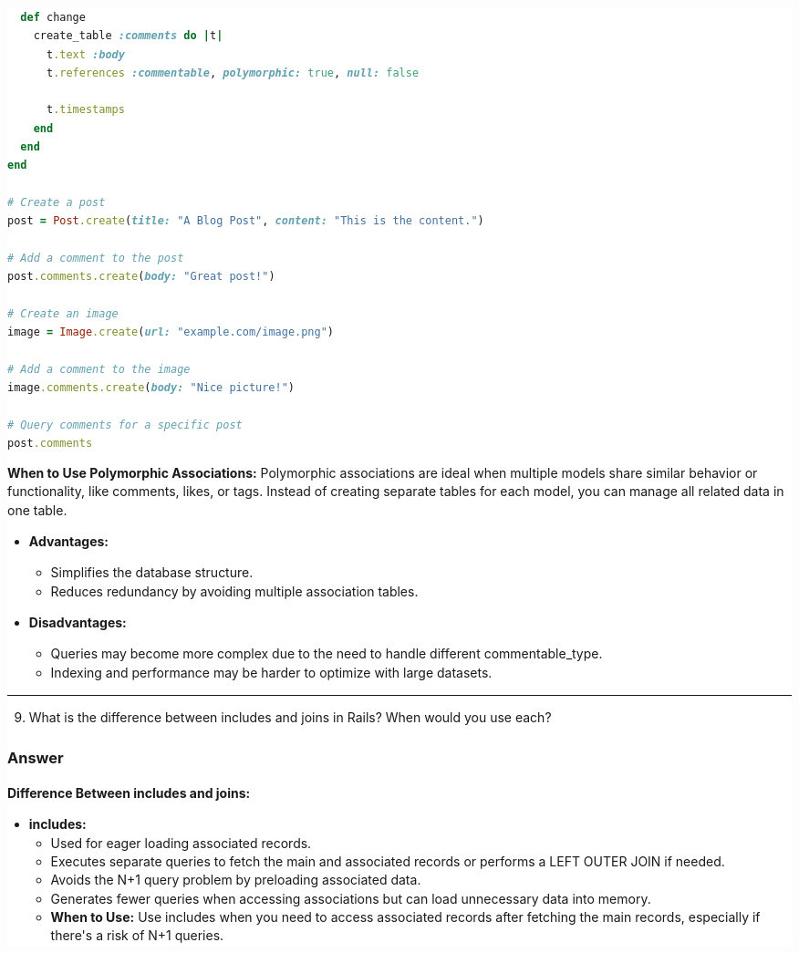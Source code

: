 ```ruby
  def change
    create_table :comments do |t|
      t.text :body
      t.references :commentable, polymorphic: true, null: false

      t.timestamps
    end
  end
end

# Create a post
post = Post.create(title: "A Blog Post", content: "This is the content.")

# Add a comment to the post
post.comments.create(body: "Great post!")

# Create an image
image = Image.create(url: "example.com/image.png")

# Add a comment to the image
image.comments.create(body: "Nice picture!")

# Query comments for a specific post
post.comments
```

**When to Use Polymorphic Associations:**
Polymorphic associations are ideal when multiple models share similar behavior or functionality, like comments, likes,
or tags. Instead of creating separate tables for each model, you can manage all related data in one table.

- **Advantages:**

    - Simplifies the database structure.
    - Reduces redundancy by avoiding multiple association tables.
- **Disadvantages:**

    - Queries may become more complex due to the need to handle different commentable_type.
    - Indexing and performance may be harder to optimize with large datasets.

---

9. What is the difference between includes and joins in Rails? When would you use each?

### **Answer**

**Difference Between includes and joins:**

- **includes:**
    - Used for eager loading associated records.
    - Executes separate queries to fetch the main and associated records or performs a LEFT OUTER JOIN if needed.
    - Avoids the N+1 query problem by preloading associated data.
    - Generates fewer queries when accessing associations but can load unnecessary data into memory.
    - **When to Use:** Use includes when you need to access associated records after fetching the main records,
      especially if there's a risk of N+1 queries.
